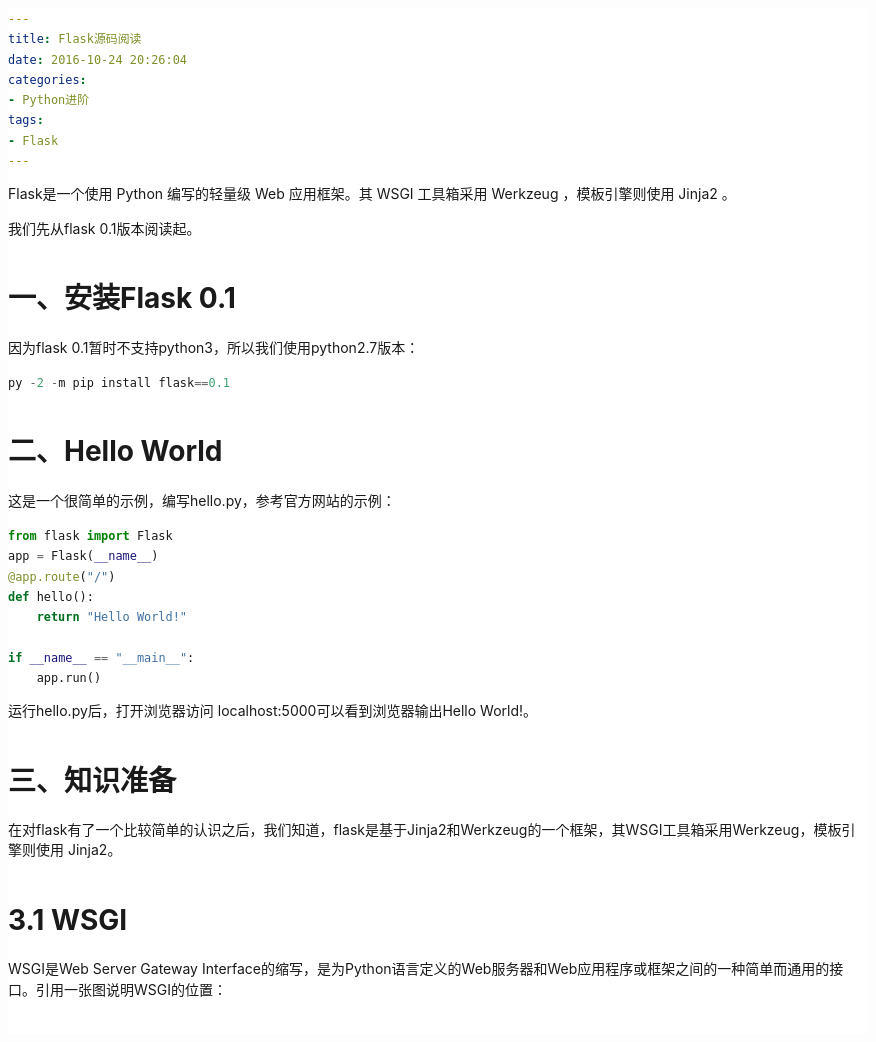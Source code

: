 ```yaml
---
title: Flask源码阅读
date: 2016-10-24 20:26:04
categories:
- Python进阶
tags:
- Flask
---
```



Flask是一个使用 Python 编写的轻量级 Web 应用框架。其 WSGI 工具箱采用 Werkzeug ，模板引擎则使用 Jinja2 。



我们先从flask 0.1版本阅读起。

# 一、安装Flask 0.1

因为flask 0.1暂时不支持python3，所以我们使用python2.7版本：

```python
py -2 -m pip install flask==0.1
```

# 二、Hello World

这是一个很简单的示例，编写hello.py，参考官方网站的示例：

```python
from flask import Flask
app = Flask(__name__)
@app.route("/")
def hello():    
    return "Hello World!"
 
if __name__ == "__main__":
    app.run()
```
运行hello.py后，打开浏览器访问 localhost:5000可以看到浏览器输出Hello World!。

# 三、知识准备

在对flask有了一个比较简单的认识之后，我们知道，flask是基于Jinja2和Werkzeug的一个框架，其WSGI工具箱采用Werkzeug，模板引擎则使用 Jinja2。

# 3.1 WSGI

WSGI是Web Server Gateway Interface的缩写，是为Python语言定义的Web服务器和Web应用程序或框架之间的一种简单而通用的接口。引用一张图说明WSGI的位置：

![]()

